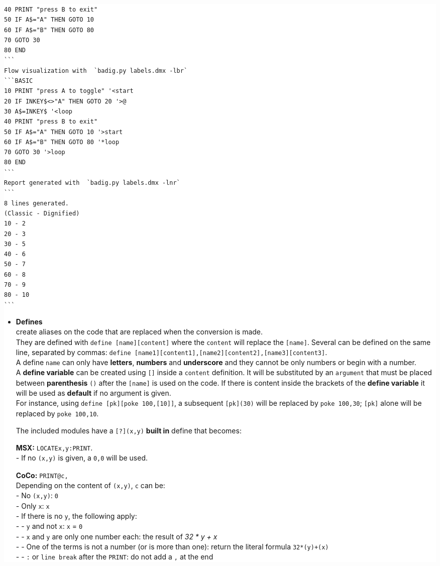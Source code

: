     40 PRINT "press B to exit"  
    50 IF A$="A" THEN GOTO 10  
    60 IF A$="B" THEN GOTO 80  
    70 GOTO 30  
    80 END  
	```  
  	Flow visualization with  `badig.py labels.dmx -lbr`  
	```BASIC  
    10 PRINT "press A to toggle" '<start  
    20 IF INKEY$<>"A" THEN GOTO 20 '>@  
    30 A$=INKEY$ '<loop  
    40 PRINT "press B to exit"  
    50 IF A$="A" THEN GOTO 10 '>start  
    60 IF A$="B" THEN GOTO 80 '*loop  
    70 GOTO 30 '>loop  
    80 END  
	```  
  	Report generated with  `badig.py labels.dmx -lnr`  
	```  
	8 lines generated.  
	(Classic - Dignified)  
	10 - 2  
	20 - 3  
	30 - 5  
	40 - 6  
	50 - 7  
	60 - 8  
	70 - 9  
	80 - 10  
	```  
  
- **Defines**  
create aliases on the code that are replaced when the conversion is made.  
They are defined with `define [name][content]` where the `content` will replace the `[name]`. Several can be defined on the same line, separated by commas: `define [name1][content1],[name2][content2],[name3][content3]`.  
A define `name` can only have **letters**, **numbers** and **underscore** and they cannot be only numbers or begin with a number.  
A **define variable** can be created using `[]` inside a `content` definition. It will be substituted by an `argument` that must be placed between **parenthesis** `()` after the `[name]` is used on the code. If there is content inside the brackets of the **define variable** it will be used as **default** if no argument is given.  
For instance, using `define [pk][poke 100,[10]]`, a subsequent `[pk](30)` will be replaced by `poke 100,30`; `[pk]` alone will be replaced by `poke 100,10`.  

  The included modules have a `[?](x,y)` **built in** define that becomes:  

  **MSX:** `LOCATEx,y:PRINT`.  
      - If no `(x,y)` is given, a `0,0` will be used.  

  **CoCo:** `PRINT@c,`  
Depending on the content of `(x,y)`, `c` can be:  
      - No `(x,y)`: `0`  
      - Only `x`: `x`   
      - If there is no `y`, the following apply:  
      - - `y` and not `x`: `x` = `0`  
      - - `x` and `y` are only one number each: the result of *32 * y + x*  
      - - One of the terms is not a number (or is more than one): return the literal formula `32*(y)+(x)`  
      - - `:` or `line break` after the `PRINT`: do not add a `,` at the end  
